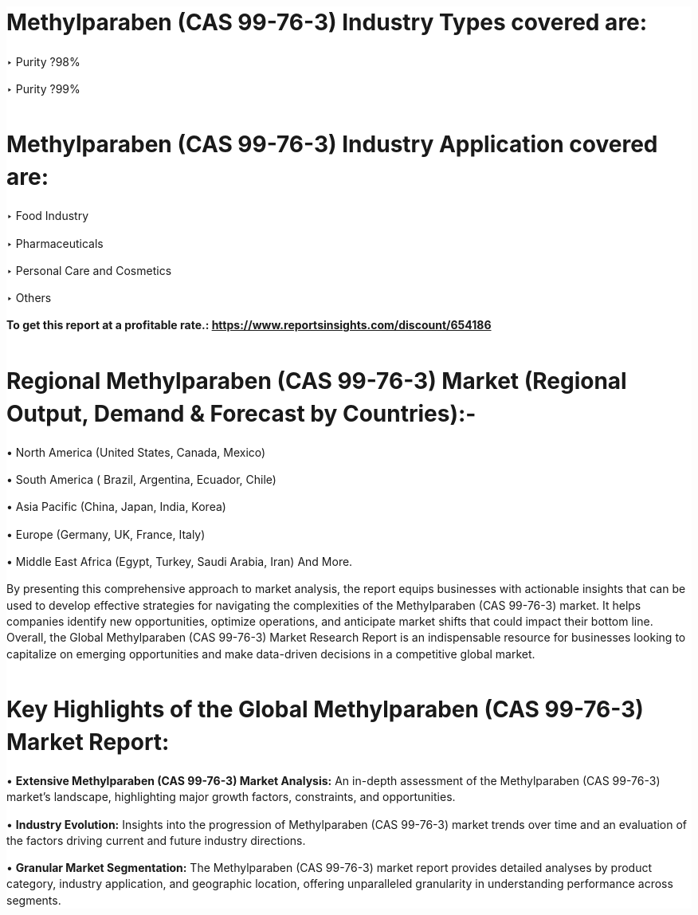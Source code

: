 # <strong>Methylparaben (CAS 99-76-3) Industry Types covered are:</strong>

‣ Purity ?98%

‣ Purity ?99%

# <strong>Methylparaben (CAS 99-76-3) Industry Application covered are:</strong>

‣ Food Industry

‣ Pharmaceuticals

‣ Personal Care and Cosmetics

‣ Others

<strong>To get this report at a profitable rate.: <a href=https://www.reportsinsights.com/discount/654186>https://www.reportsinsights.com/discount/654186</a></strong></font>

# <strong>Regional Methylparaben (CAS 99-76-3) Market (Regional Output, Demand &amp; Forecast by Countries):-</strong>

• North America (United States, Canada, Mexico)

• South America ( Brazil, Argentina, Ecuador, Chile)

• Asia Pacific (China, Japan, India, Korea)

• Europe (Germany, UK, France, Italy)

• Middle East Africa (Egypt, Turkey, Saudi Arabia, Iran) And More.

By presenting this comprehensive approach to market analysis, the report equips businesses with actionable insights that can be used to develop effective strategies for navigating the complexities of the Methylparaben (CAS 99-76-3) market. It helps companies identify new opportunities, optimize operations, and anticipate market shifts that could impact their bottom line. Overall, the Global Methylparaben (CAS 99-76-3) Market Research Report is an indispensable resource for businesses looking to capitalize on emerging opportunities and make data-driven decisions in a competitive global market.

# <strong>Key Highlights of the Global Methylparaben (CAS 99-76-3) Market Report:</strong>

• <strong>Extensive Methylparaben (CAS 99-76-3) Market Analysis:</strong> An in-depth assessment of the Methylparaben (CAS 99-76-3) market’s landscape, highlighting major growth factors, constraints, and opportunities.

• <strong>Industry Evolution:</strong> Insights into the progression of Methylparaben (CAS 99-76-3) market trends over time and an evaluation of the factors driving current and future industry directions.

• <strong>Granular Market Segmentation:</strong> The Methylparaben (CAS 99-76-3) market report provides detailed analyses by product category, industry application, and geographic location, offering unparalleled granularity in understanding performance across segments.
